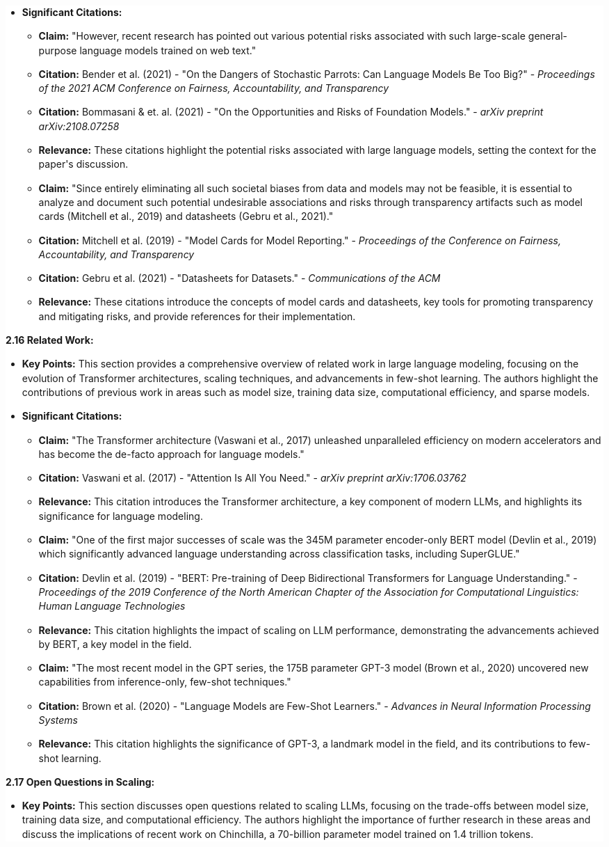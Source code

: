 - **Significant Citations:**

    - **Claim:** "However, recent research has pointed out various potential risks associated with such large-scale general-purpose language models trained on web text."
    - **Citation:** Bender et al. (2021) - "On the Dangers of Stochastic Parrots: Can Language Models Be Too Big?" - *Proceedings of the 2021 ACM Conference on Fairness, Accountability, and Transparency*
    - **Citation:** Bommasani & et. al. (2021) - "On the Opportunities and Risks of Foundation Models." - *arXiv preprint arXiv:2108.07258*
    - **Relevance:** These citations highlight the potential risks associated with large language models, setting the context for the paper's discussion.

    - **Claim:** "Since entirely eliminating all such societal biases from data and models may not be feasible, it is essential to analyze and document such potential undesirable associations and risks through transparency artifacts such as model cards (Mitchell et al., 2019) and datasheets (Gebru et al., 2021)."
    - **Citation:** Mitchell et al. (2019) - "Model Cards for Model Reporting." - *Proceedings of the Conference on Fairness, Accountability, and Transparency*
    - **Citation:** Gebru et al. (2021) - "Datasheets for Datasets." - *Communications of the ACM*
    - **Relevance:** These citations introduce the concepts of model cards and datasheets, key tools for promoting transparency and mitigating risks, and provide references for their implementation.

**2.16 Related Work:**

- **Key Points:** This section provides a comprehensive overview of related work in large language modeling, focusing on the evolution of Transformer architectures, scaling techniques, and advancements in few-shot learning. The authors highlight the contributions of previous work in areas such as model size, training data size, computational efficiency, and sparse models.

- **Significant Citations:**

    - **Claim:** "The Transformer architecture (Vaswani et al., 2017) unleashed unparalleled efficiency on modern accelerators and has become the de-facto approach for language models."
    - **Citation:** Vaswani et al. (2017) - "Attention Is All You Need." - *arXiv preprint arXiv:1706.03762*
    - **Relevance:** This citation introduces the Transformer architecture, a key component of modern LLMs, and highlights its significance for language modeling.

    - **Claim:** "One of the first major successes of scale was the 345M parameter encoder-only BERT model (Devlin et al., 2019) which significantly advanced language understanding across classification tasks, including SuperGLUE."
    - **Citation:** Devlin et al. (2019) - "BERT: Pre-training of Deep Bidirectional Transformers for Language Understanding." - *Proceedings of the 2019 Conference of the North American Chapter of the Association for Computational Linguistics: Human Language Technologies*
    - **Relevance:** This citation highlights the impact of scaling on LLM performance, demonstrating the advancements achieved by BERT, a key model in the field.

    - **Claim:** "The most recent model in the GPT series, the 175B parameter GPT-3 model (Brown et al., 2020) uncovered new capabilities from inference-only, few-shot techniques."
    - **Citation:** Brown et al. (2020) - "Language Models are Few-Shot Learners." - *Advances in Neural Information Processing Systems*
    - **Relevance:** This citation highlights the significance of GPT-3, a landmark model in the field, and its contributions to few-shot learning.

**2.17 Open Questions in Scaling:**

- **Key Points:** This section discusses open questions related to scaling LLMs, focusing on the trade-offs between model size, training data size, and computational efficiency. The authors highlight the importance of further research in these areas and discuss the implications of recent work on Chinchilla, a 70-billion parameter model trained on 1.4 trillion tokens.
